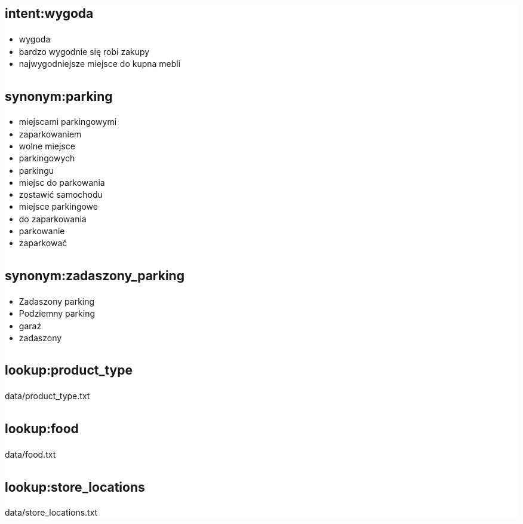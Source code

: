 ## intent:wygoda
- wygoda
- bardzo wygodnie się robi zakupy
- najwygodniejsze miejsce do kupna mebli


## synonym:parking
- miejscami parkingowymi
- zaparkowaniem
- wolne miejsce
- parkingowych
- parkingu
- miejsc do parkowania
- zostawić samochodu
- miejsce parkingowe
- do zaparkowania
- parkowanie
- zaparkować

## synonym:zadaszony_parking
- Zadaszony parking
- Podziemny parking
- garaź
- zadaszony

## lookup:product_type
  data/product_type.txt

## lookup:food
  data/food.txt

## lookup:store_locations
  data/store_locations.txt

